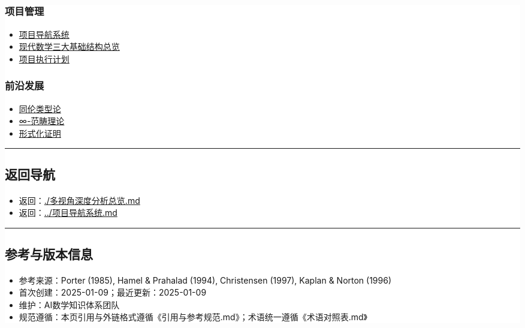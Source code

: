 ### 项目管理

- [项目导航系统](../项目导航系统.md)
- [现代数学三大基础结构总览](../现代数学三大基础结构总览.md)
- [项目执行计划](../现代数学三大基础结构全面分析项目执行计划.md)

### 前沿发展

- [同伦类型论](../06-前沿发展/2025年最新成果/同伦类型论.md)
- [∞-范畴理论](../06-前沿发展/2025年最新成果/∞-范畴理论.md)
- [形式化证明](../06-前沿发展/形式化证明/Lean4形式化.md)

---

## 返回导航

- 返回：[./多视角深度分析总览.md](./多视角深度分析总览.md)
- 返回：[../项目导航系统.md](../项目导航系统.md)

---

## 参考与版本信息

- 参考来源：Porter (1985), Hamel & Prahalad (1994), Christensen (1997), Kaplan & Norton (1996)
- 首次创建：2025-01-09；最近更新：2025-01-09
- 维护：AI数学知识体系团队
- 规范遵循：本页引用与外链格式遵循《引用与参考规范.md》；术语统一遵循《术语对照表.md》
